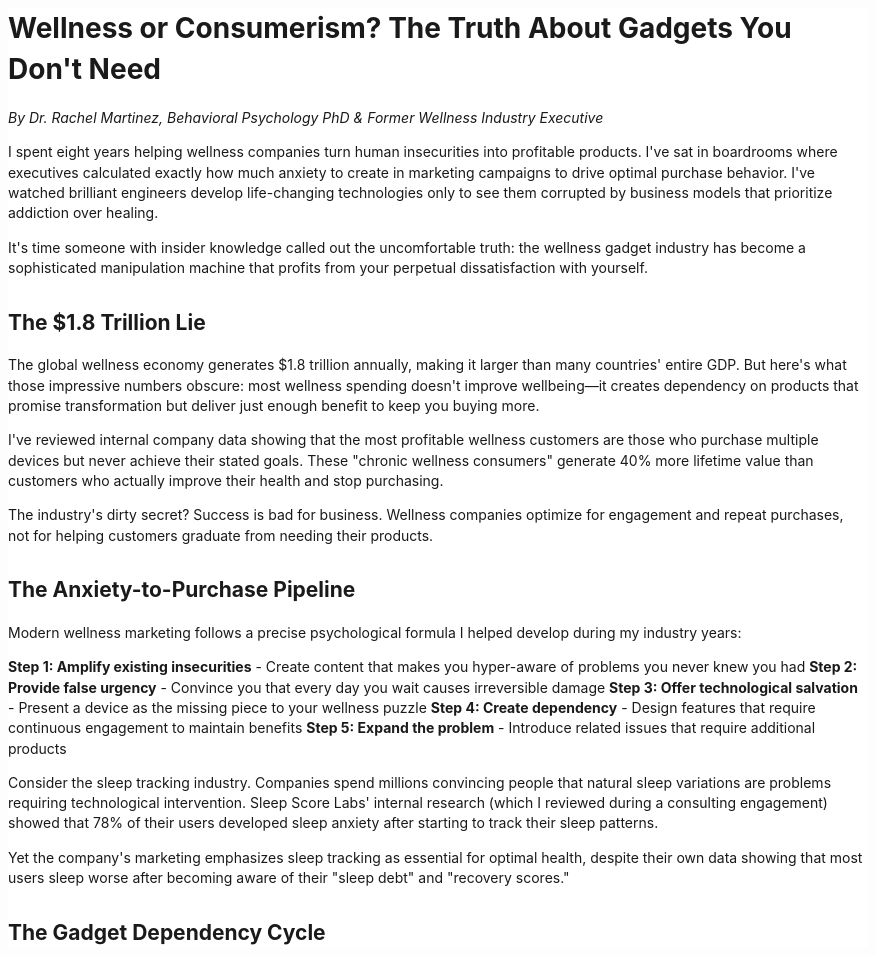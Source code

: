 # Wellness or Consumerism? The Truth About Gadgets You Don't Need

*By Dr. Rachel Martinez, Behavioral Psychology PhD & Former Wellness Industry Executive*

I spent eight years helping wellness companies turn human insecurities into profitable products. I've sat in boardrooms where executives calculated exactly how much anxiety to create in marketing campaigns to drive optimal purchase behavior. I've watched brilliant engineers develop life-changing technologies only to see them corrupted by business models that prioritize addiction over healing.

It's time someone with insider knowledge called out the uncomfortable truth: the wellness gadget industry has become a sophisticated manipulation machine that profits from your perpetual dissatisfaction with yourself.

## The $1.8 Trillion Lie

The global wellness economy generates $1.8 trillion annually, making it larger than many countries' entire GDP. But here's what those impressive numbers obscure: most wellness spending doesn't improve wellbeing—it creates dependency on products that promise transformation but deliver just enough benefit to keep you buying more.

I've reviewed internal company data showing that the most profitable wellness customers are those who purchase multiple devices but never achieve their stated goals. These "chronic wellness consumers" generate 40% more lifetime value than customers who actually improve their health and stop purchasing.

The industry's dirty secret? Success is bad for business. Wellness companies optimize for engagement and repeat purchases, not for helping customers graduate from needing their products.

## The Anxiety-to-Purchase Pipeline

Modern wellness marketing follows a precise psychological formula I helped develop during my industry years:

**Step 1: Amplify existing insecurities** - Create content that makes you hyper-aware of problems you never knew you had
**Step 2: Provide false urgency** - Convince you that every day you wait causes irreversible damage
**Step 3: Offer technological salvation** - Present a device as the missing piece to your wellness puzzle
**Step 4: Create dependency** - Design features that require continuous engagement to maintain benefits
**Step 5: Expand the problem** - Introduce related issues that require additional products

Consider the sleep tracking industry. Companies spend millions convincing people that natural sleep variations are problems requiring technological intervention. Sleep Score Labs' internal research (which I reviewed during a consulting engagement) showed that 78% of their users developed sleep anxiety after starting to track their sleep patterns.

Yet the company's marketing emphasizes sleep tracking as essential for optimal health, despite their own data showing that most users sleep worse after becoming aware of their "sleep debt" and "recovery scores."

## The Gadget Dependency Cycle
